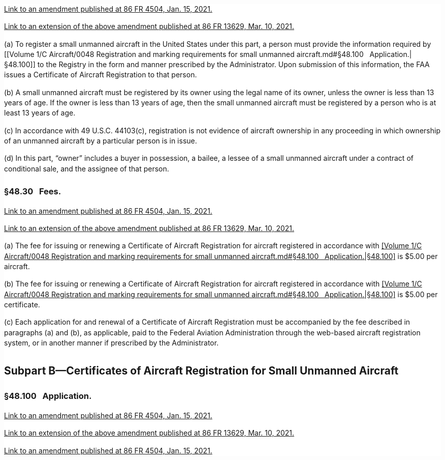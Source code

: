 [Link to an amendment published at 86 FR 4504, Jan. 15, 2021.](https://www.ecfr.gov/cgi-bin/text-idx?SID=0e02dee3f6c4b30a48b6fb3245ee6778&mc=true&node=20210115y1.112)

[Link to an extension of the above amendment published at 86 FR 13629, Mar. 10, 2021.](https://www.ecfr.gov/cgi-bin/text-idx?SID=0e02dee3f6c4b30a48b6fb3245ee6778&mc=true&node=20210310y1.1)

\(a\) To register a small unmanned aircraft in the United States under this part, a person must provide the information required by [[Volume 1/C Aircraft/0048 Registration and marking requirements for small unmanned aircraft.md#§48.100   Application.|§48.100]] to the Registry in the form and manner prescribed by the Administrator. Upon submission of this information, the FAA issues a Certificate of Aircraft Registration to that person.

\(b\) A small unmanned aircraft must be registered by its owner using the legal name of its owner, unless the owner is less than 13 years of age. If the owner is less than 13 years of age, then the small unmanned aircraft must be registered by a person who is at least 13 years of age.

\(c\) In accordance with 49 U.S.C. 44103(c), registration is not evidence of aircraft ownership in any proceeding in which ownership of an unmanned aircraft by a particular person is in issue.

\(d\) In this part, “owner” includes a buyer in possession, a bailee, a lessee of a small unmanned aircraft under a contract of conditional sale, and the assignee of that person.

### §48.30   Fees.

[Link to an amendment published at 86 FR 4504, Jan. 15, 2021.](https://www.ecfr.gov/cgi-bin/text-idx?SID=0e02dee3f6c4b30a48b6fb3245ee6778&mc=true&node=20210115y1.113)

[Link to an extension of the above amendment published at 86 FR 13629, Mar. 10, 2021.](https://www.ecfr.gov/cgi-bin/text-idx?SID=0e02dee3f6c4b30a48b6fb3245ee6778&mc=true&node=20210310y1.1)

\(a\) The fee for issuing or renewing a Certificate of Aircraft Registration for aircraft registered in accordance with [[Volume 1/C Aircraft/0048 Registration and marking requirements for small unmanned aircraft.md#§48.100   Application.|§48.100]](a) is \$5.00 per aircraft.

\(b\) The fee for issuing or renewing a Certificate of Aircraft Registration for aircraft registered in accordance with [[Volume 1/C Aircraft/0048 Registration and marking requirements for small unmanned aircraft.md#§48.100   Application.|§48.100]](b) is \$5.00 per certificate.

\(c\) Each application for and renewal of a Certificate of Aircraft Registration must be accompanied by the fee described in paragraphs (a) and (b), as applicable, paid to the Federal Aviation Administration through the web-based aircraft registration system, or in another manner if prescribed by the Administrator.

## Subpart B—Certificates of Aircraft Registration for Small Unmanned Aircraft

### §48.100   Application.

[Link to an amendment published at 86 FR 4504, Jan. 15, 2021.](https://www.ecfr.gov/cgi-bin/text-idx?SID=0e02dee3f6c4b30a48b6fb3245ee6778&mc=true&node=20210115y1.114)

[Link to an extension of the above amendment published at 86 FR 13629, Mar. 10, 2021.](https://www.ecfr.gov/cgi-bin/text-idx?SID=0e02dee3f6c4b30a48b6fb3245ee6778&mc=true&node=20210310y1.1)

[Link to an amendment published at 86 FR 4504, Jan. 15, 2021.](https://www.ecfr.gov/cgi-bin/text-idx?SID=0e02dee3f6c4b30a48b6fb3245ee6778&mc=true&node=20210115y1.115)
